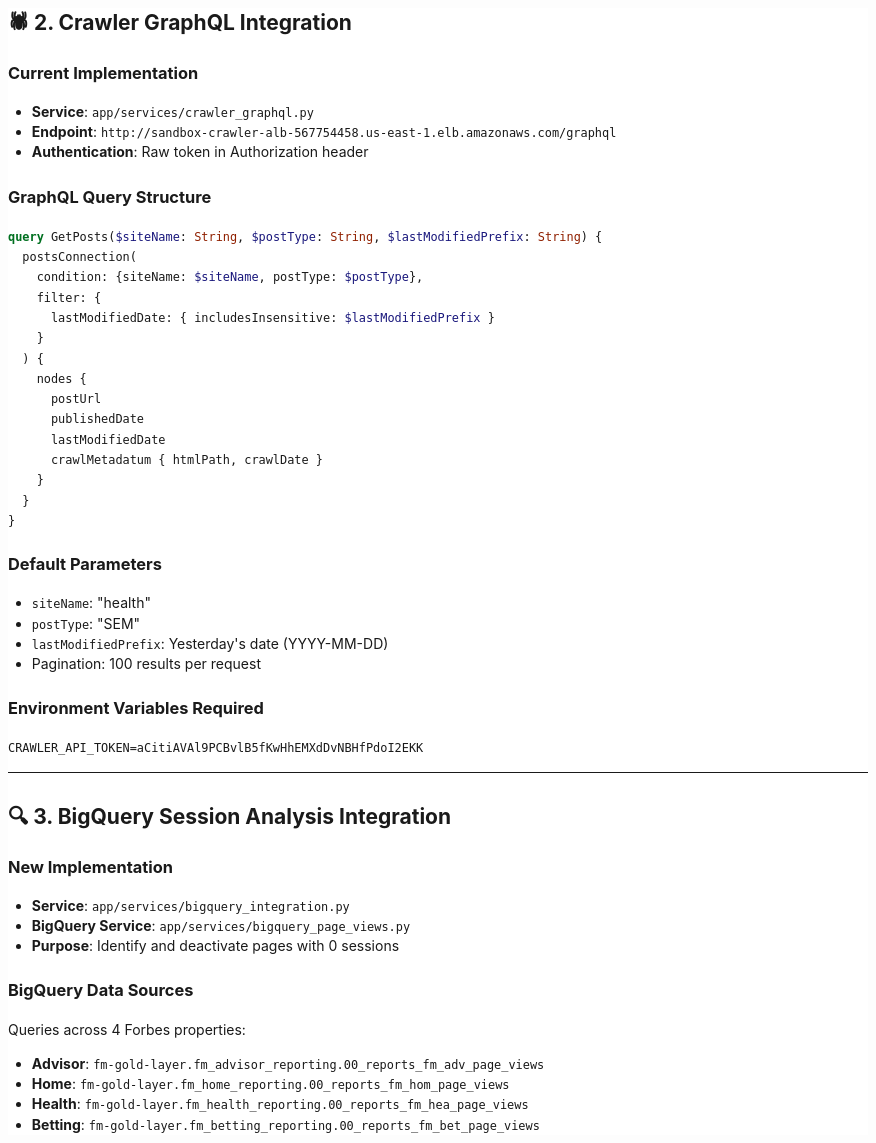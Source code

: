 
## 🕷️ **2. Crawler GraphQL Integration**

### **Current Implementation**
- **Service**: `app/services/crawler_graphql.py`
- **Endpoint**: `http://sandbox-crawler-alb-567754458.us-east-1.elb.amazonaws.com/graphql`
- **Authentication**: Raw token in Authorization header

### **GraphQL Query Structure**
```graphql
query GetPosts($siteName: String, $postType: String, $lastModifiedPrefix: String) {
  postsConnection(
    condition: {siteName: $siteName, postType: $postType}, 
    filter: { 
      lastModifiedDate: { includesInsensitive: $lastModifiedPrefix } 
    }
  ) {
    nodes {
      postUrl
      publishedDate
      lastModifiedDate
      crawlMetadatum { htmlPath, crawlDate }
    }
  }
}
```

### **Default Parameters**
- `siteName`: "health"
- `postType`: "SEM"
- `lastModifiedPrefix`: Yesterday's date (YYYY-MM-DD)
- Pagination: 100 results per request

### **Environment Variables Required**
```env
CRAWLER_API_TOKEN=aCitiAVAl9PCBvlB5fKwHhEMXdDvNBHfPdoI2EKK
```

---

## 🔍 **3. BigQuery Session Analysis Integration**

### **New Implementation**
- **Service**: `app/services/bigquery_integration.py`
- **BigQuery Service**: `app/services/bigquery_page_views.py`
- **Purpose**: Identify and deactivate pages with 0 sessions

### **BigQuery Data Sources**
Queries across 4 Forbes properties:
- **Advisor**: `fm-gold-layer.fm_advisor_reporting.00_reports_fm_adv_page_views`
- **Home**: `fm-gold-layer.fm_home_reporting.00_reports_fm_hom_page_views`  
- **Health**: `fm-gold-layer.fm_health_reporting.00_reports_fm_hea_page_views`
- **Betting**: `fm-gold-layer.fm_betting_reporting.00_reports_fm_bet_page_views`
